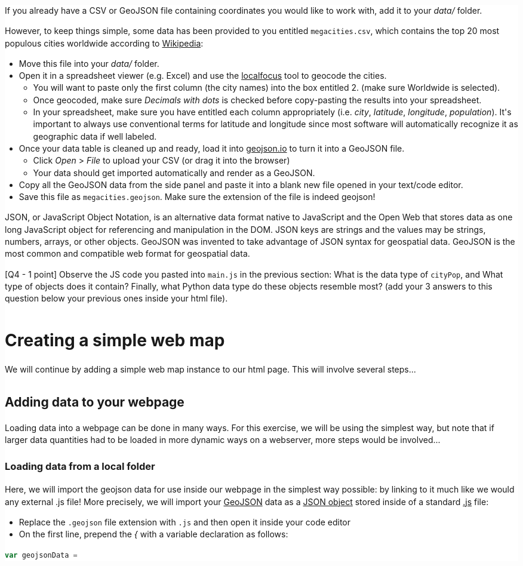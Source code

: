 If you already have a CSV or GeoJSON file containing coordinates you would like to work with, add it to your *data/* folder.

However, to keep things simple, some data has been provided to you entitled `megacities.csv`, which contains the top 20 most populous cities worldwide according to [Wikipedia](https://en.wikipedia.org/wiki/List_of_largest_cities):
- Move this file into your *data/* folder.
- Open it in a spreadsheet viewer (e.g. Excel) and use the [localfocus](https://geocode.localfocus.nl/) tool to geocode the cities.
  - You will want to paste only the first column (the city names) into the box entitled 2. (make sure Worldwide is selected).
  - Once geocoded, make sure *Decimals with dots* is checked before copy-pasting the results into your spreadsheet.
  - In your spreadsheet, make sure you have entitled each column appropriately (i.e. *city*, *latitude*, *longitude*, *population*). It's important to always use conventional terms for latitude and longitude since most software will automatically recognize it as geographic data if well labeled.
- Once your data table is cleaned up and ready, load it into [geojson.io](http://geojson.io/) to turn it into a GeoJSON file.
  - Click *Open* > *File* to upload your CSV (or drag it into the browser)
  - Your data should get imported automatically and render as a GeoJSON.
- Copy all the GeoJSON data from the side panel and paste it into a blank new file opened in your text/code editor.
- Save this file as `megacities.geojson`. Make sure the extension of the file is indeed geojson!

JSON, or JavaScript Object Notation, is an alternative data format native to JavaScript and the Open Web that stores data as one long JavaScript object for referencing and manipulation in the DOM. JSON keys are strings and the values may be strings, numbers, arrays, or other objects. GeoJSON was invented to take advantage of JSON syntax for geospatial data. GeoJSON is the most common and compatible web format for geospatial data.

[Q4 - 1 point] Observe the JS code you pasted into `main.js` in the previous section: What is the data type of `cityPop`, and What type of objects does it contain? Finally, what Python data type do these objects resemble most? (add your 3 answers to this question below your previous ones inside your html file).

# Creating a simple web map

We will continue by adding a simple web map instance to our html page. This will involve several steps...

## Adding data to your webpage

Loading data into a webpage can be done in many ways. For this exercise, we will be using the simplest way, but note that if larger data quantities had to be loaded in more dynamic ways on a webserver, more steps would be involved...

### Loading data from a local folder

Here, we will import the geojson data for use inside our webpage in the simplest way possible: by linking to it much like we would any external .js file! More precisely, we will import your [GeoJSON](https://datatracker.ietf.org/doc/html/rfc7946) data as a [JSON object](https://www.w3schools.com/js/js_json_objects.asp) stored inside of a standard [.js](https://docs.fileformat.com/web/js/#:~:text=JS%20Code-,What%20is%20a%20JS%20file%3F,or%20include%20a%20JS%20file.) file:
- Replace the `.geojson` file extension with `.js` and then open it inside your code editor
- On the first line, prepend the *{* with a variable declaration as follows:
```javascript
var geojsonData = 
```
